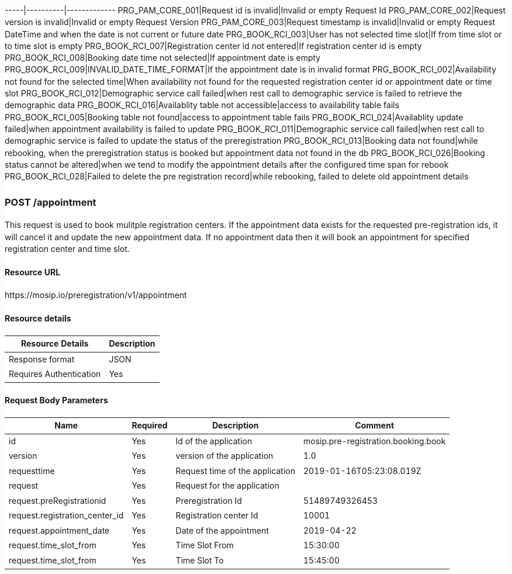 -----|----------|-------------
PRG_PAM_CORE_001|Request id is invalid|Invalid or empty Request Id
PRG_PAM_CORE_002|Request version is invalid|Invalid or empty Request Version
PRG_PAM_CORE_003|Request timestamp is invalid|Invalid or empty Request DateTime and when the date is not current or future date
PRG_BOOK_RCI_003|User has not selected time slot|If from time slot or to time slot is empty
PRG_BOOK_RCI_007|Registration center id not entered|If registration center id is empty
PRG_BOOK_RCI_008|Booking date time not selected|If appointment date is empty
PRG_BOOK_RCI_009|INVALID_DATE_TIME_FORMAT|If the appointment date is in invalid format
PRG_BOOK_RCI_002|Availability not found for the selected time|When availability not found for the requested registration center id or appointment date or time slot
PRG_BOOK_RCI_012|Demographic service call failed|when rest call to demographic service is failed to retrieve the demographic data
PRG_BOOK_RCI_016|Availablity table not accessible|access to availability table fails
PRG_BOOK_RCI_005|Booking table not found|access to appointment table fails
PRG_BOOK_RCI_024|Availablity update failed|when appointment availability is failed to update
PRG_BOOK_RCI_011|Demographic service call failed|when rest call to demographic service is failed to update the status of the preregistration
PRG_BOOK_RCI_013|Booking data not found|while rebooking, when the preregistration status is booked but appointment data not found in the db
PRG_BOOK_RCI_026|Booking status cannot be altered|when we tend to modify the appointment details after the configured time span for rebook
PRG_BOOK_RCI_028|Failed to delete the pre registration record|while rebooking, failed to delete old appointment details

### POST /appointment
This request is used to book mulitple registration centers. If the appointment data exists for the requested pre-registration ids, it will cancel it and update the new appointment data. If no appointment data then it will book an appointment for specified registration center and time slot.

#### Resource URL
<div>https://mosip.io/preregistration/v1/appointment</div>

#### Resource details
Resource Details | Description
------------ | -------------
Response format | JSON
Requires Authentication | Yes

#### Request Body Parameters
Name | Required | Description | Comment
-----|----------|-------------|--------
id |Yes|Id of the application|mosip.pre-registration.booking.book
version |Yes|version of the application|1.0
requesttime |Yes|Request time of the application|2019-01-16T05:23:08.019Z
request |Yes|Request for the application|
request.preRegistrationid|Yes|Preregistration Id|51489749326453
request.registration_center_id |Yes|Registration center Id |10001
request.appointment_date |Yes|Date of the appointment|2019-04-22
request.time_slot_from |Yes|Time Slot From|15:30:00
request.time_slot_from |Yes|Time Slot To|15:45:00
